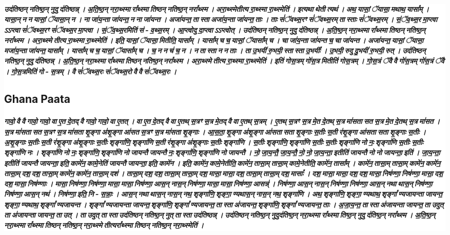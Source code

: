 ***उद॑तिष्ठन् नतिष्ठ॒न् नुदु द॑तिष्ठन्न् ।***
***अ॒ति॒ष्ठ॒न् नरा॒थ्स्मा रा᳚थ्स्मा तिष्ठन् नतिष्ठ॒न् नरा᳚थ्स्म ।***
***अरा॒थ्स्मेतीत्य रा॒थ्स्मा रा॒थ्स्मेति॑ ।***
***इत्यथा थेती त्यथ॑ ।***
***अथ॒ यासां॒ ॅयासा॒ मथाथ॒ यासा᳚म् ।***
***यासा॒न् न न यासां॒ ॅयासा॒न् न ।***
***ना जा॑य॒न्ता जा॑यन्त॒ न ना जा॑यन्त ।***
***अजा॑यन्त॒ ता स्ता अजा॑य॒न्ता जा॑यन्त॒ ताः ।***
***ताः सं॑ॅवथ्स॒रꣳ सं॑ॅवथ्स॒रम् ता स्ताः सं॑ॅवथ्स॒रम् ।***
***सं॒ॅव॒थ्स॒र मा॒प्त्वा ऽऽप्त्वा सं॑ॅवथ्स॒रꣳ सं॑ॅवथ्स॒र मा॒प्त्वा ।***
***सं॒ॅव॒थ्स॒रमिति॑ सं - व॒थ्स॒रम् ।***
***आ॒प्त्वोदु दा॒प्त्वा ऽऽप्त्वोत् ।***
***उद॑तिष्ठन् नतिष्ठ॒न् नुदु द॑तिष्ठन्न् ।***
***अ॒ति॒ष्ठ॒न् नरा॒थ्स्मा रा᳚थ्स्मा तिष्ठन् नतिष्ठ॒न् नरा᳚थ्स्म ।***
***अरा॒थ्स्मे तीत्य रा॒थ्स्मा रा॒थ्स्मेति॑ ।***
***इति॒ यासां॒ ॅयासा॒ मितीति॒ यासा᳚म् ।***
***यासा᳚म् च च॒ यासां॒ ॅयासा᳚म् च ।***
***चा जा॑य॒न्ता जा॑यन्त च॒ चा जा॑यन्त ।***
***अजा॑यन्त॒ यासां॒ ॅयासा॒ मजा॑य॒न्ता जा॑यन्त॒ यासा᳚म् ।***
***यासा᳚म् च च॒ यासां॒ ॅयासा᳚म् च ।***
***च॒ न न च॑ च॒ न ।***
***न ता स्ता न न ताः ।***
***ता उ॒भयी॑ रु॒भयी॒ स्ता स्ता उ॒भयीः᳚ ।***
***उ॒भयी॒ रुदु दु॒भयी॑ रु॒भयी॒ रुत् ।***
***उद॑तिष्ठन् नतिष्ठ॒न् नुदु द॑तिष्ठन्न् ।***
***अ॒ति॒ष्ठ॒न् नरा॒थ्स्मा रा᳚थ्स्मा तिष्ठन् नतिष्ठ॒न् नरा᳚थ्स्म ।***
***अरा॒थ्स्मे तीत्य रा॒थ्स्मा रा॒थ्स्मेति॑ ।***
***इति॑ गोस॒त्रम् गो॑स॒त्र मितीति॑ गोस॒त्रम् ।***
***गो॒स॒त्रं ॅवै वै गो॑स॒त्रम् गो॑स॒त्रं ॅवै ।***
***गो॒स॒त्रमिति॑ गो - स॒त्रम् ।***
***वै सं॑ॅवथ्स॒रः सं॑ॅवथ्स॒रो वै वै सं॑ॅवथ्स॒रः ।***

## Ghana Paata ##

***गावो॒ वै वै गावो॒ गावो॒ वा ए॒त दे॒तद् वै गावो॒ गावो॒ वा ए॒तत् ।***
***वा ए॒त दे॒तद् वै वा ए॒तथ् स॒त्रꣳ स॒त्र मे॒तद् वै वा ए॒तथ् स॒त्रम् ।***
***ए॒तथ् स॒त्रꣳ स॒त्र मे॒त दे॒तथ् स॒त्र मा॑सता सत स॒त्र मे॒त दे॒तथ् स॒त्र मा॑सत ।***
***स॒त्र मा॑सता सत स॒त्रꣳ स॒त्र मा॑सता शृ॒ङ्गा अ॑शृ॒ङ्गा आ॑सत स॒त्रꣳ स॒त्र मा॑सता शृ॒ङ्गाः ।***
***आ॒स॒ता॒ शृ॒ङ्गा अ॑शृ॒ङ्गा आ॑सता सता शृ॒ङ्गाः स॒तीः स॒ती र॑शृ॒ङ्गा आ॑सता सता शृ॒ङ्गाः स॒तीः ।***
***अ॒शृ॒ङ्गाः स॒तीः स॒ती र॑शृ॒ङ्गा अ॑शृ॒ङ्गाः स॒तीः शृङ्गा॑णि॒ शृङ्गा॑णि स॒ती र॑शृ॒ङ्गा अ॑शृ॒ङ्गाः स॒तीः शृङ्गा॑णि ।***
***स॒तीः शृङ्गा॑णि॒ शृङ्गा॑णि स॒तीः स॒तीः शृङ्गा॑णि नो नः॒ शृङ्गा॑णि स॒तीः स॒तीः शृङ्गा॑णि नः ।***
***शृङ्गा॑णि नो नः॒ शृङ्गा॑णि॒ शृङ्गा॑णि नो जायन्तै जायन्तै नः॒ शृङ्गा॑णि॒ शृङ्गा॑णि नो जायन्तै ।***
***नो॒ जा॒य॒न्तै॒ जा॒य॒न्तै॒ नो॒ नो॒ जा॒य॒न्ता॒ इतीति॑ जायन्तै नो नो जायन्ता॒ इति॑ ।***
***जा॒य॒न्ता॒ इतीति॑ जायन्तै जायन्ता॒ इति॒ कामे॑न॒ कामे॒नेति॑ जायन्तै जायन्ता॒ इति॒ कामे॑न ।***
***इति॒ कामे॑न॒ कामे॒नेतीति॒ कामे॑न॒ तासा॒म् तासा॒म् कामे॒नेतीति॒ कामे॑न॒ तासा᳚म् ।***
***कामे॑न॒ तासा॒म् तासा॒म् कामे॑न॒ कामे॑न॒ तासा॒म् दश॒ दश॒ तासा॒म् कामे॑न॒ कामे॑न॒ तासा॒म् दश॑ ।***
***तासा॒म् दश॒ दश॒ तासा॒म् तासा॒म् दश॒ मासा॒ मासा॒ दश॒ तासा॒म् तासा॒म् दश॒ मासाः᳚ ।***
***दश॒ मासा॒ मासा॒ दश॒ दश॒ मासा॒ निष॑ण्णा॒ निष॑ण्णा॒ मासा॒ दश॒ दश॒ मासा॒ निष॑ण्णाः ।***
***मासा॒ निष॑ण्णा॒ निष॑ण्णा॒ मासा॒ मासा॒ निष॑ण्णा॒ आस॒न् नास॒न् निष॑ण्णा॒ मासा॒ मासा॒ निष॑ण्णा॒ आसन्न्॑ ।***
***निष॑ण्णा॒ आस॒न् नास॒न् निष॑ण्णा॒ निष॑ण्णा॒ आस॒न् नथा थास॒न् निष॑ण्णा॒ निष॑ण्णा॒ आस॒न् नथ॑ ।***
***निष॑ण्णा॒ इति॒ नि - स॒न्नाः॒ ।***
***आस॒न् नथा थास॒न् नास॒न् नथ॒ शृङ्गा॑णि॒ शृङ्गा॒ ण्यथास॒न् नास॒न् नथ॒ शृङ्गा॑णि ।***
***अथ॒ शृङ्गा॑णि॒ शृङ्गा॒ ण्यथाथ॒ शृङ्गा᳚ ण्यजायन्ता जायन्त॒ शृङ्गा॒ ण्यथाथ॒ शृङ्गा᳚ ण्यजायन्त ।***
***शृङ्गा᳚ ण्यजायन्ता जायन्त॒ शृङ्गा॑णि॒ शृङ्गा᳚ ण्यजायन्त॒ ता स्ता अ॑जायन्त॒ शृङ्गा॑णि॒ शृङ्गा᳚ 
ण्यजायन्त॒ ताः ।***
***अ॒जा॒य॒न्त॒ ता स्ता अ॑जायन्ता जायन्त॒ ता उदुत् ता अ॑जायन्ता जायन्त॒ ता उत् ।***
***ता उदुत् ता स्ता उद॑तिष्ठन् नतिष्ठ॒न् नुत् ता स्ता उद॑तिष्ठन्न् ।***
***उद॑तिष्ठन् नतिष्ठ॒न् नुदुद॑तिष्ठ॒न् नरा॒थ्स्मा रा᳚थ्स्मा तिष्ठ॒न् नुदु द॑तिष्ठ॒न् नरा᳚थ्स्म ।***
***अ॒ति॒ष्ठ॒न् नरा॒थ्स्मा रा᳚थ्स्मा तिष्ठन् नतिष्ठ॒न् नरा॒थ्स्मे तीत्यरा᳚थ्स्मा तिष्ठन् नतिष्ठ॒न् नरा॒थ्स्मेति॑ ।***